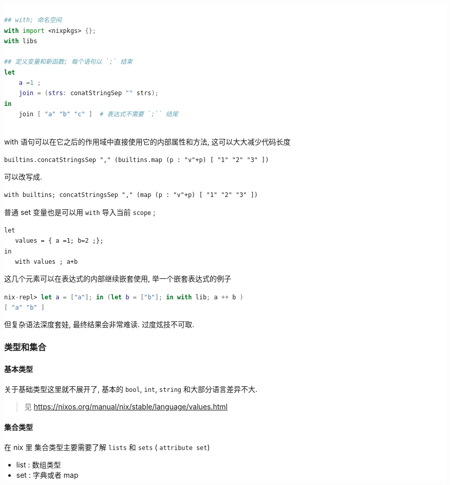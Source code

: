 ```nix

## with; 命名空间
with import <nixpkgs> {};
with libs

## 定义变量和新函数; 每个语句以 `;` 结束
let
	a =1 ;
	join = (strs: conatStringSep "" strs);
in
	join [ "a" "b" "c" ]  # 表达式不需要 `;`` 结尾
	
```

with 语句可以在它之后的作用域中直接使用它的内部属性和方法, 这可以大大减少代码长度

```
builtins.concatStringsSep "," (builtins.map (p : "v"+p) [ "1" "2" "3" ])

```
可以改写成.
```
with builtins; concatStringsSep "," (map (p : "v"+p) [ "1" "2" "3" ])
```

普通 set 变量也是可以用 `with`  导入当前 `scope` ;
```
let
   values = { a =1; b=2 ;};
in
   with values ; a+b
```

这几个元素可以在表达式的内部继续嵌套使用, 举一个嵌套表达式的例子

```nix
nix-repl> let a = ["a"]; in (let b = ["b"]; in with lib; a ++ b )
[ "a" "b" ]
```


但复杂语法深度套娃, 最终结果会非常难读. 过度炫技不可取.

### 类型和集合

#### 基本类型

关于基础类型这里就不展开了, 基本的 `bool`, `int`, `string` 和大部分语言差异不大.

> 见 https://nixos.org/manual/nix/stable/language/values.html

#### 集合类型

在 nix 里 集合类型主要需要了解 `lists` 和 `sets` ( `attribute set`)

* list : 数组类型
* set : 字典或者 map
